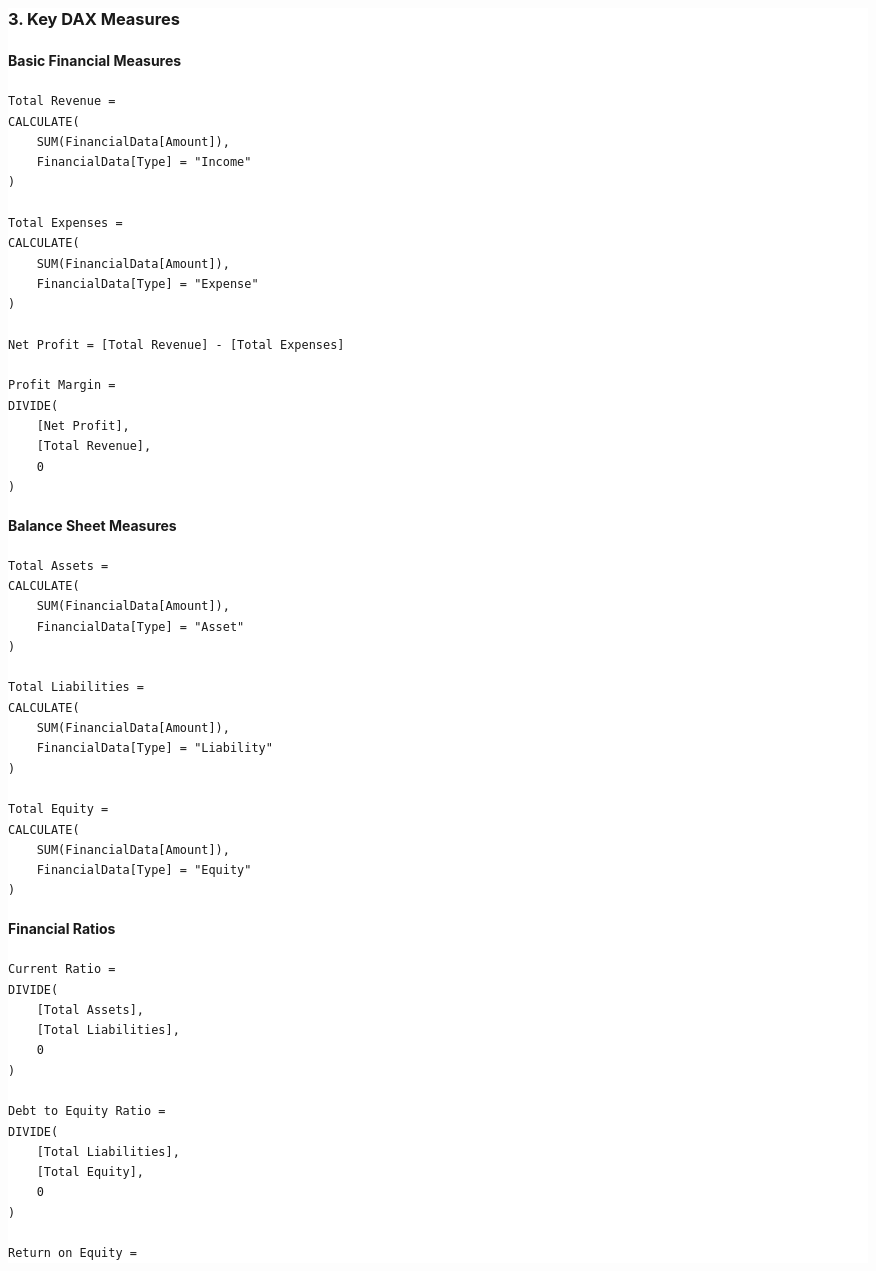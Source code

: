 ### 3. Key DAX Measures

#### Basic Financial Measures
```dax
Total Revenue = 
CALCULATE(
    SUM(FinancialData[Amount]),
    FinancialData[Type] = "Income"
)

Total Expenses = 
CALCULATE(
    SUM(FinancialData[Amount]),
    FinancialData[Type] = "Expense"
)

Net Profit = [Total Revenue] - [Total Expenses]

Profit Margin = 
DIVIDE(
    [Net Profit],
    [Total Revenue],
    0
)
```

#### Balance Sheet Measures
```dax
Total Assets = 
CALCULATE(
    SUM(FinancialData[Amount]),
    FinancialData[Type] = "Asset"
)

Total Liabilities = 
CALCULATE(
    SUM(FinancialData[Amount]),
    FinancialData[Type] = "Liability"
)

Total Equity = 
CALCULATE(
    SUM(FinancialData[Amount]),
    FinancialData[Type] = "Equity"
)
```

#### Financial Ratios
```dax
Current Ratio = 
DIVIDE(
    [Total Assets],
    [Total Liabilities],
    0
)

Debt to Equity Ratio = 
DIVIDE(
    [Total Liabilities],
    [Total Equity],
    0
)

Return on Equity = 
```
